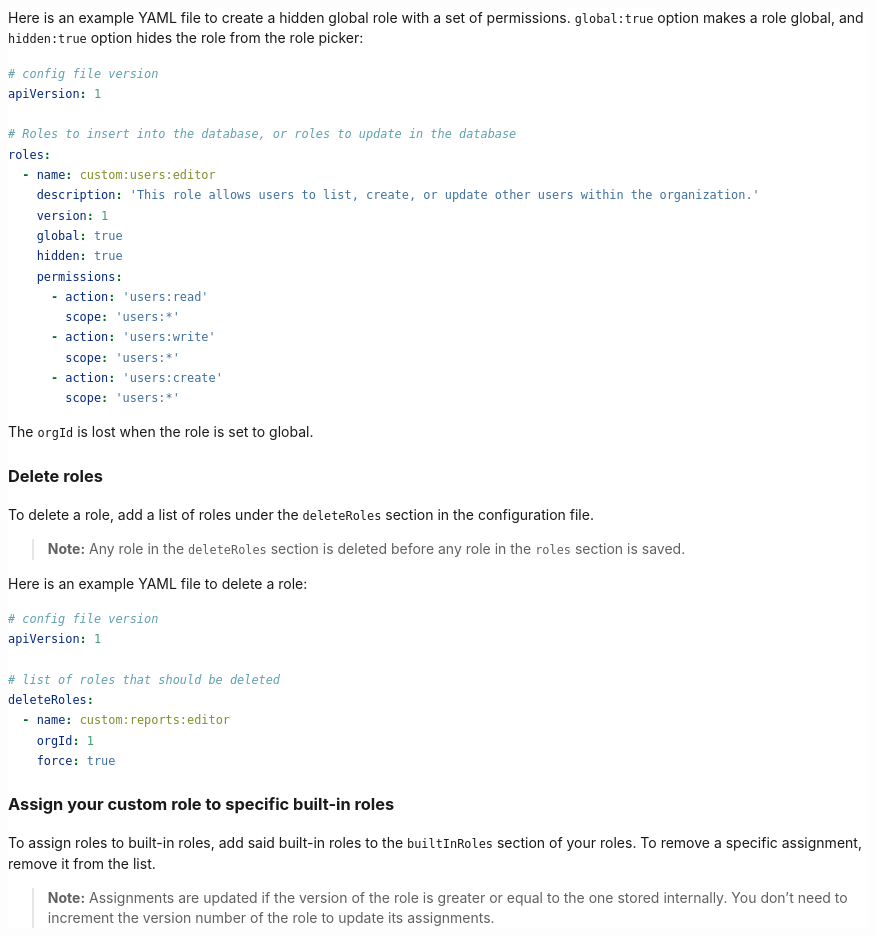 Here is an example YAML file to create a hidden global role with a set of permissions.
`global:true` option makes a role global, and `hidden:true` option hides the role from the role picker:

```yaml
# config file version
apiVersion: 1

# Roles to insert into the database, or roles to update in the database
roles:
  - name: custom:users:editor
    description: 'This role allows users to list, create, or update other users within the organization.'
    version: 1
    global: true
    hidden: true
    permissions:
      - action: 'users:read'
        scope: 'users:*'
      - action: 'users:write'
        scope: 'users:*'
      - action: 'users:create'
        scope: 'users:*'
```

The `orgId` is lost when the role is set to global.

### Delete roles

To delete a role, add a list of roles under the `deleteRoles` section in the configuration file.

> **Note:** Any role in the `deleteRoles` section is deleted before any role in the `roles` section is saved.

Here is an example YAML file to delete a role:

```yaml
# config file version
apiVersion: 1

# list of roles that should be deleted
deleteRoles:
  - name: custom:reports:editor
    orgId: 1
    force: true
```

### Assign your custom role to specific built-in roles

To assign roles to built-in roles, add said built-in roles to the `builtInRoles` section of your roles. To remove a specific assignment, remove it from the list.

> **Note:** Assignments are updated if the version of the role is greater or equal to the one stored internally. You don’t need to increment the version number of the role to update its assignments.
